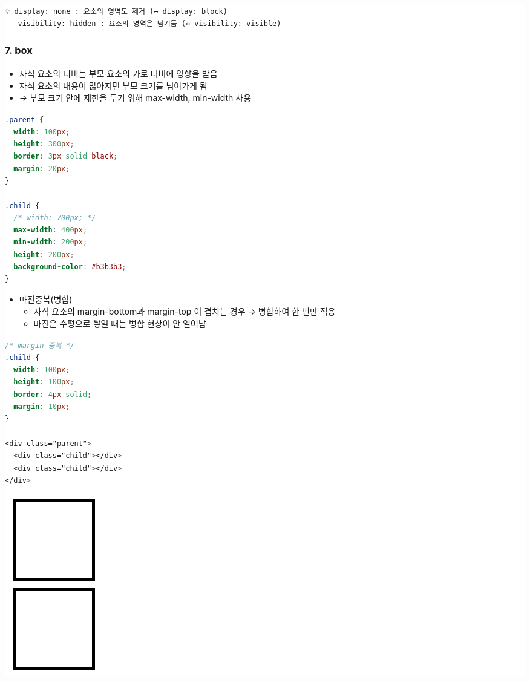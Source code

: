 ```
💡 display: none : 요소의 영역도 제거 (↔ display: block)
   visibility: hidden : 요소의 영역은 남겨둠 (↔ visibility: visible)
```

### 7. box

- 자식 요소의 너비는 부모 요소의 가로 너비에 영향을 받음
- 자식 요소의 내용이 많아지면 부모 크기를 넘어가게 됨
- → 부모 크기 안에 제한을 두기 위해 max-width, min-width 사용

```css
.parent {
  width: 100px;
  height: 300px;
  border: 3px solid black;
  margin: 20px;
}

.child {
  /* width: 700px; */
  max-width: 400px;
  min-width: 200px;
  height: 200px;
  background-color: #b3b3b3;
}
```

- 마진중복(병합)
    - 자식 요소의 margin-bottom과 margin-top 이 겹치는 경우 → 병합하여 한 번만 적용
    - 마진은 수평으로 쌓일 때는 병합 현상이 안 일어남

```css
/* margin 중복 */
.child {
  width: 100px;
  height: 100px;
  border: 4px solid;
  margin: 10px;
}

<div class="parent">
  <div class="child"></div>
  <div class="child"></div>
</div>
```

<img src="/assets/img/Coding/CSS/CSS 기초/Untitled 6.png" align="center" alt="basic7">
